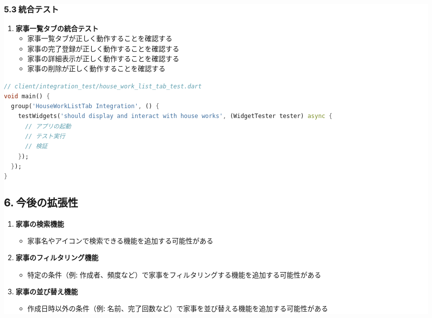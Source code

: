 
### 5.3 統合テスト

1. **家事一覧タブの統合テスト**
   - 家事一覧タブが正しく動作することを確認する
   - 家事の完了登録が正しく動作することを確認する
   - 家事の詳細表示が正しく動作することを確認する
   - 家事の削除が正しく動作することを確認する

```dart
// client/integration_test/house_work_list_tab_test.dart
void main() {
  group('HouseWorkListTab Integration', () {
    testWidgets('should display and interact with house works', (WidgetTester tester) async {
      // アプリの起動
      // テスト実行
      // 検証
    });
  });
}
```

## 6. 今後の拡張性

1. **家事の検索機能**

   - 家事名やアイコンで検索できる機能を追加する可能性がある

2. **家事のフィルタリング機能**

   - 特定の条件（例: 作成者、頻度など）で家事をフィルタリングする機能を追加する可能性がある

3. **家事の並び替え機能**
   - 作成日時以外の条件（例: 名前、完了回数など）で家事を並び替える機能を追加する可能性がある
